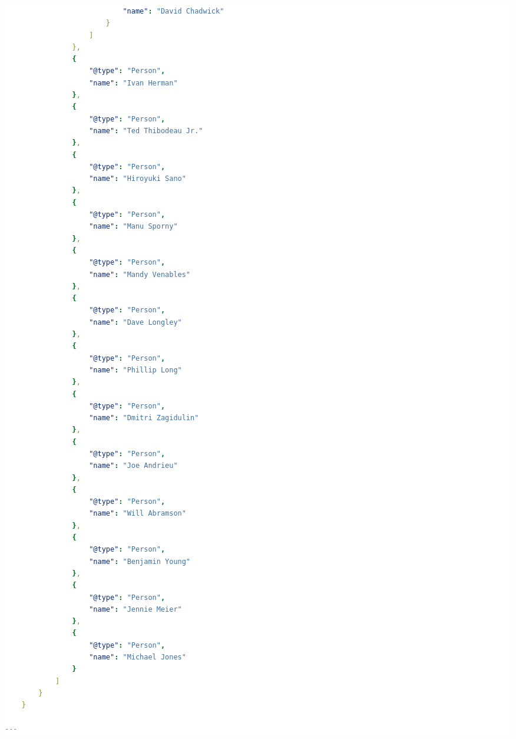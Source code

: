 ```yaml
                            "name": "David Chadwick"
                        }
                    ]
                },
                {
                    "@type": "Person",
                    "name": "Ivan Herman"
                },
                {
                    "@type": "Person",
                    "name": "Ted Thibodeau Jr."
                },
                {
                    "@type": "Person",
                    "name": "Hiroyuki Sano"
                },
                {
                    "@type": "Person",
                    "name": "Manu Sporny"
                },
                {
                    "@type": "Person",
                    "name": "Mandy Venables"
                },
                {
                    "@type": "Person",
                    "name": "Dave Longley"
                },
                {
                    "@type": "Person",
                    "name": "Phillip Long"
                },
                {
                    "@type": "Person",
                    "name": "Dmitri Zagidulin"
                },
                {
                    "@type": "Person",
                    "name": "Joe Andrieu"
                },
                {
                    "@type": "Person",
                    "name": "Will Abramson"
                },
                {
                    "@type": "Person",
                    "name": "Benjamin Young"
                },
                {
                    "@type": "Person",
                    "name": "Jennie Meier"
                },
                {
                    "@type": "Person",
                    "name": "Michael Jones"
                }
            ]
        }
    }

---
```
